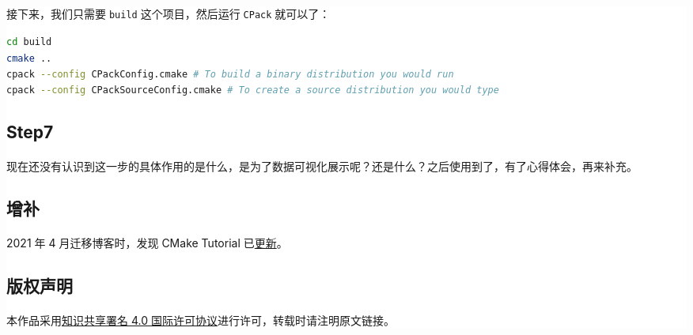 接下来，我们只需要 `build` 这个项目，然后运行 `CPack` 就可以了：

```bash
cd build
cmake ..
cpack --config CPackConfig.cmake # To build a binary distribution you would run
cpack --config CPackSourceConfig.cmake # To create a source distribution you would type
```

## Step7

现在还没有认识到这一步的具体作用的是什么，是为了数据可视化展示呢？还是什么？之后使用到了，有了心得体会，再来补充。

## 增补

2021 年 4 月迁移博客时，发现 CMake Tutorial 已[更新](https://cmake.org/cmake/help/latest/guide/tutorial/index.html)。

## 版权声明

本作品采用[知识共享署名 4.0 国际许可协议](http://creativecommons.org/licenses/by/4.0/)进行许可，转载时请注明原文链接。
